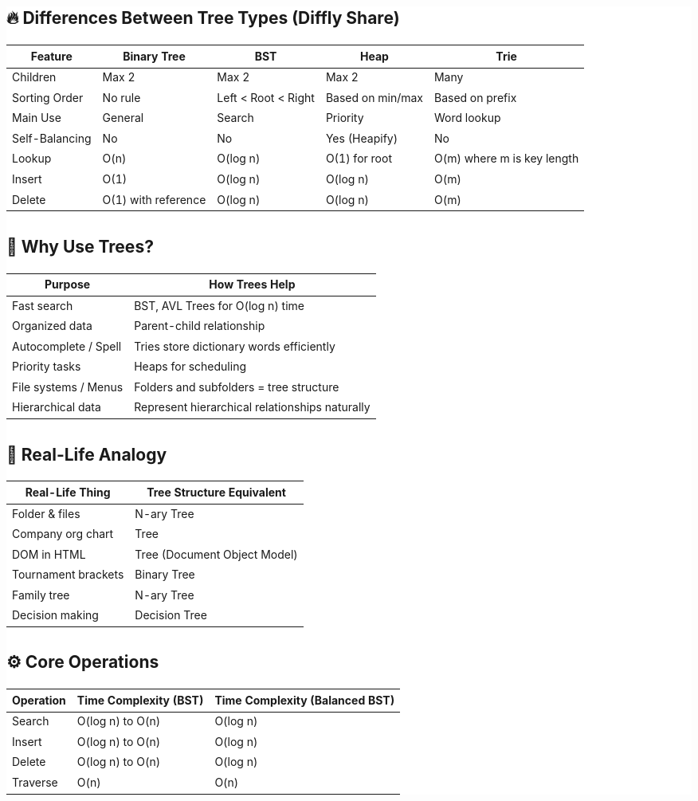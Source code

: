 ## 🔥 Differences Between Tree Types (Diffly Share)

| Feature | Binary Tree | BST | Heap | Trie |
|---------|------------|-----|------|------|
| Children | Max 2 | Max 2 | Max 2 | Many |
| Sorting Order | No rule | Left < Root < Right | Based on min/max | Based on prefix |
| Main Use | General | Search | Priority | Word lookup |
| Self-Balancing | No | No | Yes (Heapify) | No |
| Lookup | O(n) | O(log n) | O(1) for root | O(m) where m is key length |
| Insert | O(1) | O(log n) | O(log n) | O(m) |
| Delete | O(1) with reference | O(log n) | O(log n) | O(m) |

## 🧠 Why Use Trees?

| Purpose | How Trees Help |
|---------|---------------|
| Fast search | BST, AVL Trees for O(log n) time |
| Organized data | Parent-child relationship |
| Autocomplete / Spell | Tries store dictionary words efficiently |
| Priority tasks | Heaps for scheduling |
| File systems / Menus | Folders and subfolders = tree structure |
| Hierarchical data | Represent hierarchical relationships naturally |

## 🔗 Real-Life Analogy

| Real-Life Thing | Tree Structure Equivalent |
|-----------------|---------------------------|
| Folder & files | N-ary Tree |
| Company org chart | Tree |
| DOM in HTML | Tree (Document Object Model) |
| Tournament brackets | Binary Tree |
| Family tree | N-ary Tree |
| Decision making | Decision Tree |

## ⚙️ Core Operations

| Operation | Time Complexity (BST) | Time Complexity (Balanced BST) |
|-----------|----------------------|-------------------------------|
| Search | O(log n) to O(n) | O(log n) |
| Insert | O(log n) to O(n) | O(log n) |
| Delete | O(log n) to O(n) | O(log n) |
| Traverse | O(n) | O(n) |
